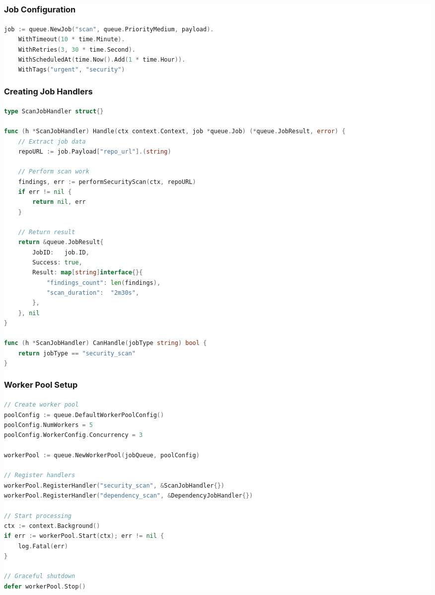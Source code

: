 ### Job Configuration

```go
job := queue.NewJob("scan", queue.PriorityMedium, payload).
    WithTimeout(10 * time.Minute).
    WithRetries(3, 30 * time.Second).
    WithScheduledAt(time.Now().Add(1 * time.Hour)).
    WithTags("urgent", "security")
```

### Creating Job Handlers

```go
type ScanJobHandler struct{}

func (h *ScanJobHandler) Handle(ctx context.Context, job *queue.Job) (*queue.JobResult, error) {
    // Extract job data
    repoURL := job.Payload["repo_url"].(string)
    
    // Perform scan work
    findings, err := performSecurityScan(ctx, repoURL)
    if err != nil {
        return nil, err
    }
    
    // Return result
    return &queue.JobResult{
        JobID:   job.ID,
        Success: true,
        Result: map[string]interface{}{
            "findings_count": len(findings),
            "scan_duration":  "2m30s",
        },
    }, nil
}

func (h *ScanJobHandler) CanHandle(jobType string) bool {
    return jobType == "security_scan"
}
```

### Worker Pool Setup

```go
// Create worker pool
poolConfig := queue.DefaultWorkerPoolConfig()
poolConfig.NumWorkers = 5
poolConfig.WorkerConfig.Concurrency = 3

workerPool := queue.NewWorkerPool(jobQueue, poolConfig)

// Register handlers
workerPool.RegisterHandler("security_scan", &ScanJobHandler{})
workerPool.RegisterHandler("dependency_scan", &DependencyJobHandler{})

// Start processing
ctx := context.Background()
if err := workerPool.Start(ctx); err != nil {
    log.Fatal(err)
}

// Graceful shutdown
defer workerPool.Stop()
```
